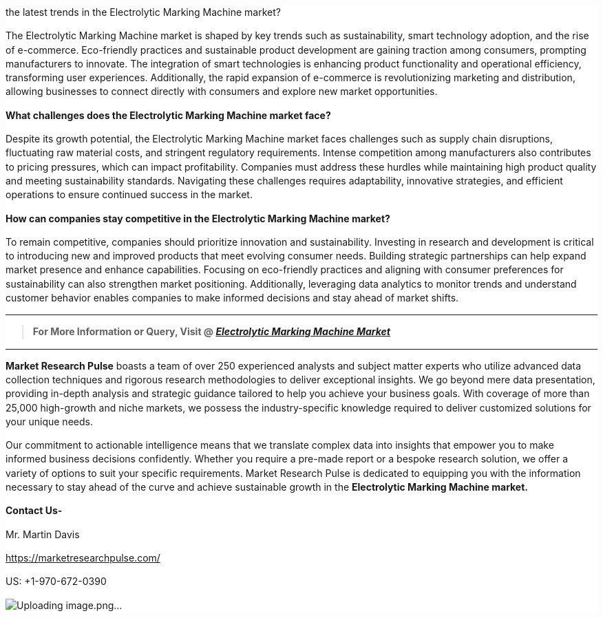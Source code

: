 the latest trends in the Electrolytic Marking Machine market?</strong></p><p>The Electrolytic Marking Machine market is shaped by key trends such as sustainability, smart technology adoption, and the rise of e-commerce. Eco-friendly practices and sustainable product development are gaining traction among consumers, prompting manufacturers to innovate. The integration of smart technologies is enhancing product functionality and operational efficiency, transforming user experiences. Additionally, the rapid expansion of e-commerce is revolutionizing marketing and distribution, allowing businesses to connect directly with consumers and explore new market opportunities.</p><p><strong>What challenges does the Electrolytic Marking Machine market face?</strong></p><p>Despite its growth potential, the Electrolytic Marking Machine market faces challenges such as supply chain disruptions, fluctuating raw material costs, and stringent regulatory requirements. Intense competition among manufacturers also contributes to pricing pressures, which can impact profitability. Companies must address these hurdles while maintaining high product quality and meeting sustainability standards. Navigating these challenges requires adaptability, innovative strategies, and efficient operations to ensure continued success in the market.</p><p><strong>How can companies stay competitive in the Electrolytic Marking Machine market?</strong></p><p>To remain competitive, companies should prioritize innovation and sustainability. Investing in research and development is critical to introducing new and improved products that meet evolving consumer needs. Building strategic partnerships can help expand market presence and enhance capabilities. Focusing on eco-friendly practices and aligning with consumer preferences for sustainability can also strengthen market positioning. Additionally, leveraging data analytics to monitor trends and understand customer behavior enables companies to make informed decisions and stay ahead of market shifts.</p><hr /><blockquote><p><strong>For More Information or Query, Visit @&nbsp;<em><a href="https://marketresearchpulse.com/report/48339/electrolytic-marking-machine-market?utm_source=Linkedin&utm_medium=029">Electrolytic Marking Machine Market</a></em></strong></p></blockquote><hr /><p><strong>Market Research Pulse</strong> boasts a team of over 250 experienced analysts and subject matter experts who utilize advanced data collection techniques and rigorous research methodologies to deliver exceptional insights. We go beyond mere data presentation, providing in-depth analysis and strategic guidance tailored to help you achieve your business goals. With coverage of more than 25,000 high-growth and niche markets, we possess the industry-specific knowledge required to deliver customized solutions for your unique needs.</p><p>Our commitment to actionable intelligence means that we translate complex data into insights that empower you to make informed business decisions confidently. Whether you require a pre-made report or a bespoke research solution, we offer a variety of options to suit your specific requirements. Market Research Pulse is dedicated to equipping you with the information necessary to stay ahead of the curve and achieve sustainable growth in the <strong>Electrolytic Marking Machine market.</strong></p><p><strong>Contact Us-</strong></p><p>Mr. Martin Davis</p><p>https://marketresearchpulse.com/</p><p>US: +1-970-672-0390</p>
![Uploading image.png…]()
